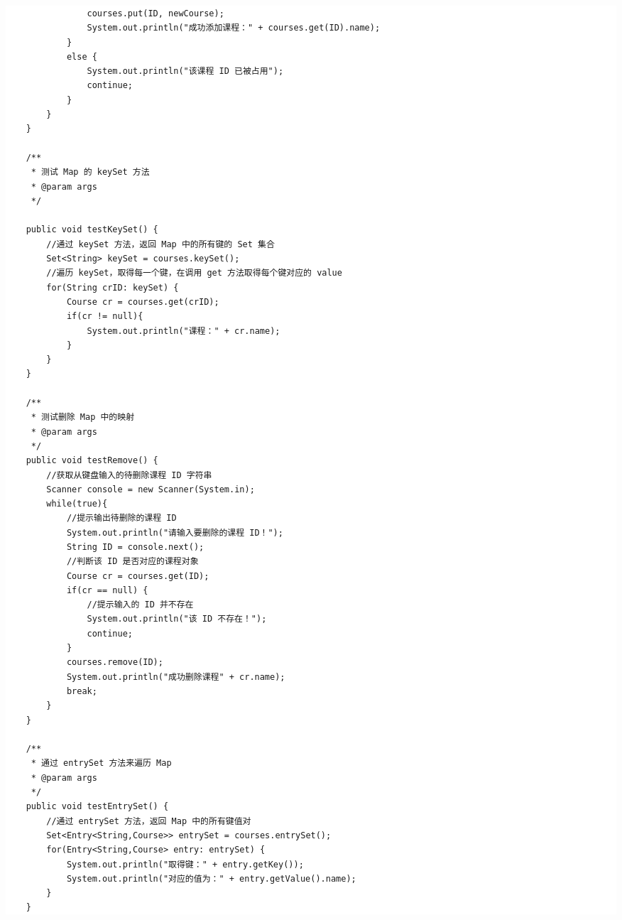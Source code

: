 ```
                courses.put(ID, newCourse);
                System.out.println("成功添加课程：" + courses.get(ID).name);
            }
            else {
                System.out.println("该课程 ID 已被占用");
                continue;
            }
        }
    }

    /**
     * 测试 Map 的 keySet 方法
     * @param args
     */

    public void testKeySet() {
        //通过 keySet 方法，返回 Map 中的所有键的 Set 集合
        Set<String> keySet = courses.keySet();
        //遍历 keySet，取得每一个键，在调用 get 方法取得每个键对应的 value
        for(String crID: keySet) {
            Course cr = courses.get(crID);
            if(cr != null){
                System.out.println("课程：" + cr.name);
            }
        }
    }

    /**
     * 测试删除 Map 中的映射
     * @param args
     */
    public void testRemove() {
        //获取从键盘输入的待删除课程 ID 字符串
        Scanner console = new Scanner(System.in);
        while(true){
            //提示输出待删除的课程 ID
            System.out.println("请输入要删除的课程 ID！");
            String ID = console.next();
            //判断该 ID 是否对应的课程对象
            Course cr = courses.get(ID);
            if(cr == null) {
                //提示输入的 ID 并不存在
                System.out.println("该 ID 不存在！");
                continue;
            }
            courses.remove(ID);
            System.out.println("成功删除课程" + cr.name);
            break;
        }
    }

    /**
     * 通过 entrySet 方法来遍历 Map
     * @param args
     */
    public void testEntrySet() {
        //通过 entrySet 方法，返回 Map 中的所有键值对
        Set<Entry<String,Course>> entrySet = courses.entrySet();
        for(Entry<String,Course> entry: entrySet) {
            System.out.println("取得键：" + entry.getKey());
            System.out.println("对应的值为：" + entry.getValue().name);
        }
    }
```
